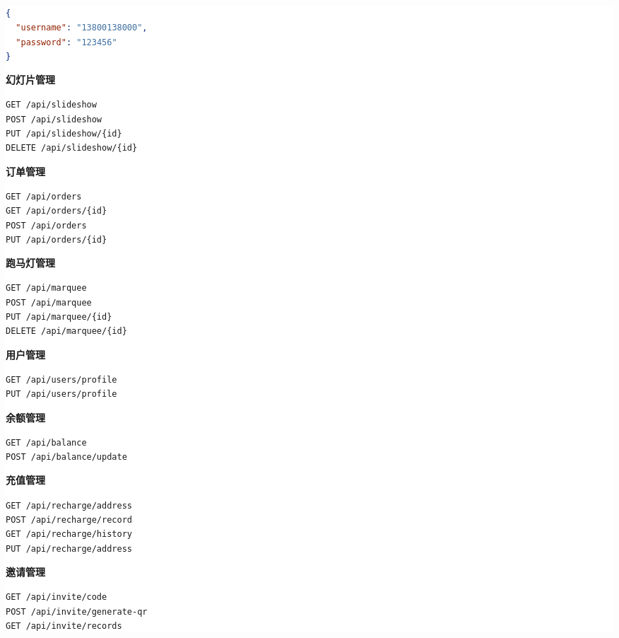 ```json
{
  "username": "13800138000",
  "password": "123456"
}
```

**幻灯片管理**

```
GET /api/slideshow
POST /api/slideshow
PUT /api/slideshow/{id}
DELETE /api/slideshow/{id}
```

**订单管理**

```
GET /api/orders
GET /api/orders/{id}
POST /api/orders
PUT /api/orders/{id}
```

**跑马灯管理**
```
GET /api/marquee
POST /api/marquee
PUT /api/marquee/{id}
DELETE /api/marquee/{id}
```

**用户管理**
```
GET /api/users/profile
PUT /api/users/profile
```

**余额管理**
```
GET /api/balance
POST /api/balance/update
```

**充值管理**
```
GET /api/recharge/address
POST /api/recharge/record
GET /api/recharge/history
PUT /api/recharge/address
```

**邀请管理**
```
GET /api/invite/code
POST /api/invite/generate-qr
GET /api/invite/records
```
